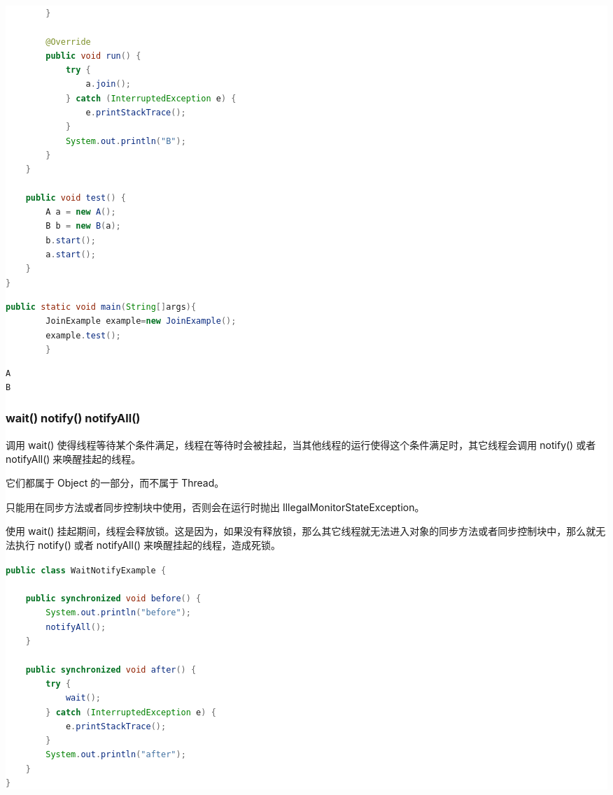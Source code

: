 ```java
        }

        @Override
        public void run() {
            try {
                a.join();
            } catch (InterruptedException e) {
                e.printStackTrace();
            }
            System.out.println("B");
        }
    }

    public void test() {
        A a = new A();
        B b = new B(a);
        b.start();
        a.start();
    }
}
```

```java
public static void main(String[]args){
        JoinExample example=new JoinExample();
        example.test();
        }
```

```
A
B
```

### wait() notify() notifyAll()

调用 wait() 使得线程等待某个条件满足，线程在等待时会被挂起，当其他线程的运行使得这个条件满足时，其它线程会调用 notify() 或者 notifyAll() 来唤醒挂起的线程。

它们都属于 Object 的一部分，而不属于 Thread。

只能用在同步方法或者同步控制块中使用，否则会在运行时抛出 IllegalMonitorStateException。

使用 wait() 挂起期间，线程会释放锁。这是因为，如果没有释放锁，那么其它线程就无法进入对象的同步方法或者同步控制块中，那么就无法执行 notify() 或者 notifyAll() 来唤醒挂起的线程，造成死锁。

```java
public class WaitNotifyExample {

    public synchronized void before() {
        System.out.println("before");
        notifyAll();
    }

    public synchronized void after() {
        try {
            wait();
        } catch (InterruptedException e) {
            e.printStackTrace();
        }
        System.out.println("after");
    }
}
```
